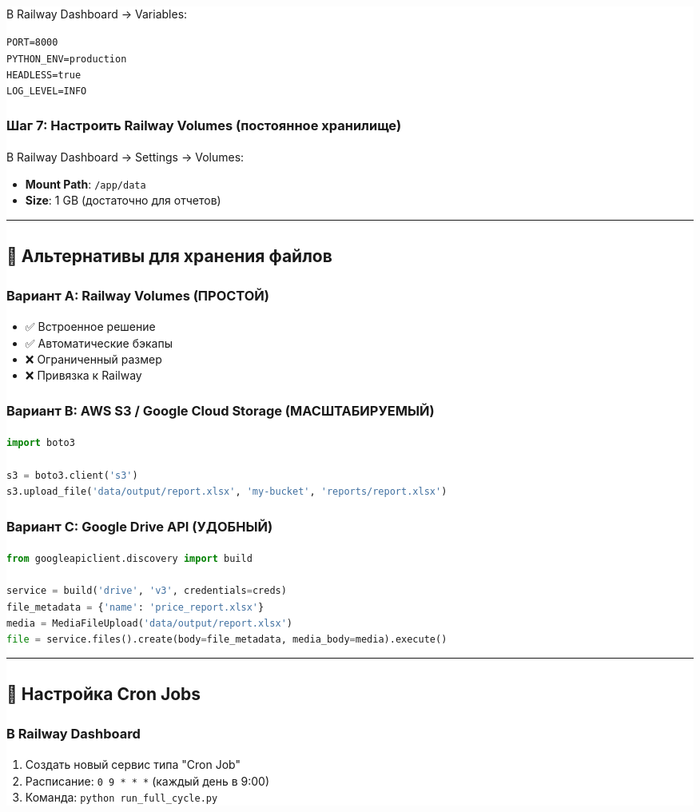 В Railway Dashboard → Variables:

```env
PORT=8000
PYTHON_ENV=production
HEADLESS=true
LOG_LEVEL=INFO
```

### Шаг 7: Настроить Railway Volumes (постоянное хранилище)

В Railway Dashboard → Settings → Volumes:

- **Mount Path**: `/app/data`
- **Size**: 1 GB (достаточно для отчетов)

---

## 🚀 Альтернативы для хранения файлов

### Вариант A: Railway Volumes (ПРОСТОЙ)
- ✅ Встроенное решение
- ✅ Автоматические бэкапы
- ❌ Ограниченный размер
- ❌ Привязка к Railway

### Вариант B: AWS S3 / Google Cloud Storage (МАСШТАБИРУЕМЫЙ)
```python
import boto3

s3 = boto3.client('s3')
s3.upload_file('data/output/report.xlsx', 'my-bucket', 'reports/report.xlsx')
```

### Вариант C: Google Drive API (УДОБНЫЙ)
```python
from googleapiclient.discovery import build

service = build('drive', 'v3', credentials=creds)
file_metadata = {'name': 'price_report.xlsx'}
media = MediaFileUpload('data/output/report.xlsx')
file = service.files().create(body=file_metadata, media_body=media).execute()
```

---

## 📅 Настройка Cron Jobs

### В Railway Dashboard

1. Создать новый сервис типа "Cron Job"
2. Расписание: `0 9 * * *` (каждый день в 9:00)
3. Команда: `python run_full_cycle.py`
